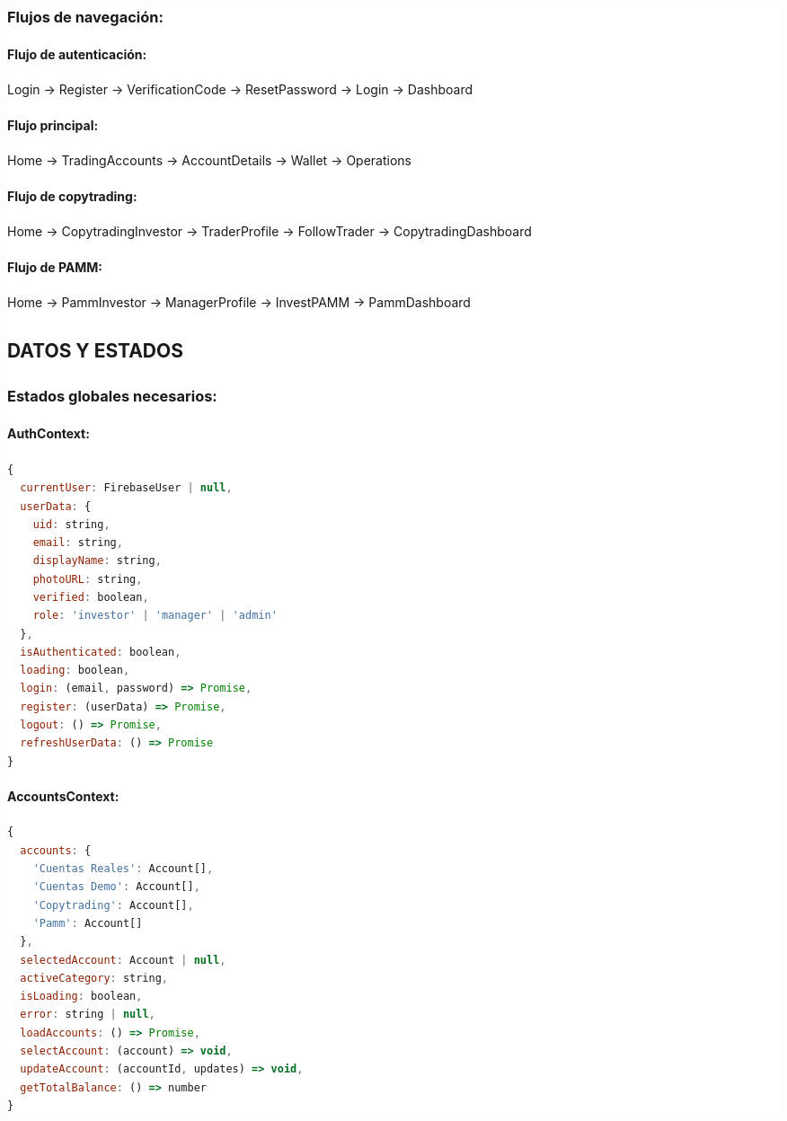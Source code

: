 ### Flujos de navegación:

#### Flujo de autenticación:
Login → Register → VerificationCode → ResetPassword → Login → Dashboard

#### Flujo principal:
Home → TradingAccounts → AccountDetails → Wallet → Operations

#### Flujo de copytrading:
Home → CopytradingInvestor → TraderProfile → FollowTrader → CopytradingDashboard

#### Flujo de PAMM:
Home → PammInvestor → ManagerProfile → InvestPAMM → PammDashboard

## DATOS Y ESTADOS

### Estados globales necesarios:

#### AuthContext:
```javascript
{
  currentUser: FirebaseUser | null,
  userData: {
    uid: string,
    email: string,
    displayName: string,
    photoURL: string,
    verified: boolean,
    role: 'investor' | 'manager' | 'admin'
  },
  isAuthenticated: boolean,
  loading: boolean,
  login: (email, password) => Promise,
  register: (userData) => Promise,
  logout: () => Promise,
  refreshUserData: () => Promise
}
```

#### AccountsContext:
```javascript
{
  accounts: {
    'Cuentas Reales': Account[],
    'Cuentas Demo': Account[],
    'Copytrading': Account[],
    'Pamm': Account[]
  },
  selectedAccount: Account | null,
  activeCategory: string,
  isLoading: boolean,
  error: string | null,
  loadAccounts: () => Promise,
  selectAccount: (account) => void,
  updateAccount: (accountId, updates) => void,
  getTotalBalance: () => number
}
```
